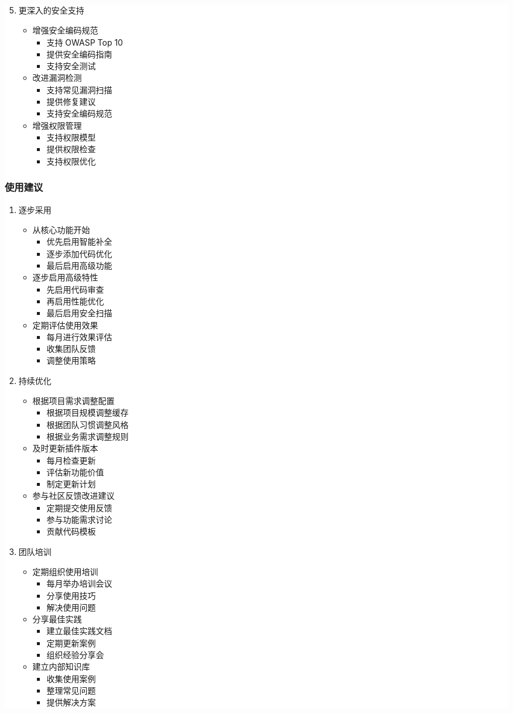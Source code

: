 5. 更深入的安全支持

   - 增强安全编码规范
     - 支持 OWASP Top 10
     - 提供安全编码指南
     - 支持安全测试
   - 改进漏洞检测
     - 支持常见漏洞扫描
     - 提供修复建议
     - 支持安全编码规范
   - 增强权限管理
     - 支持权限模型
     - 提供权限检查
     - 支持权限优化

### 使用建议

1. 逐步采用

   - 从核心功能开始
     - 优先启用智能补全
     - 逐步添加代码优化
     - 最后启用高级功能
   - 逐步启用高级特性
     - 先启用代码审查
     - 再启用性能优化
     - 最后启用安全扫描
   - 定期评估使用效果
     - 每月进行效果评估
     - 收集团队反馈
     - 调整使用策略

2. 持续优化

   - 根据项目需求调整配置
     - 根据项目规模调整缓存
     - 根据团队习惯调整风格
     - 根据业务需求调整规则
   - 及时更新插件版本
     - 每月检查更新
     - 评估新功能价值
     - 制定更新计划
   - 参与社区反馈改进建议
     - 定期提交使用反馈
     - 参与功能需求讨论
     - 贡献代码模板

3. 团队培训

   - 定期组织使用培训
     - 每月举办培训会议
     - 分享使用技巧
     - 解决使用问题
   - 分享最佳实践
     - 建立最佳实践文档
     - 定期更新案例
     - 组织经验分享会
   - 建立内部知识库
     - 收集使用案例
     - 整理常见问题
     - 提供解决方案
